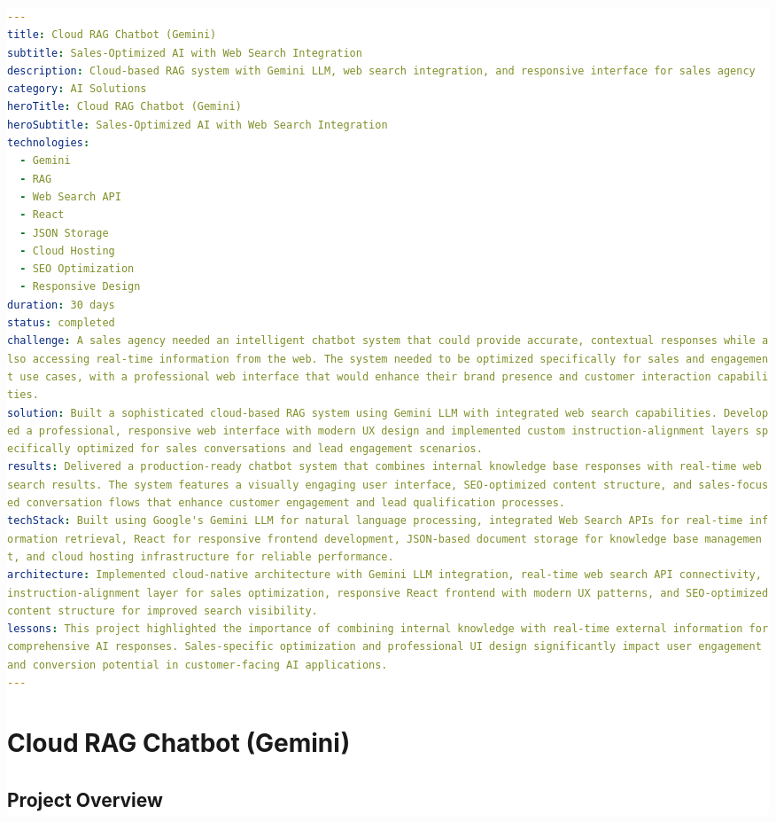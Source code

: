 ```yaml
---
title: Cloud RAG Chatbot (Gemini)
subtitle: Sales-Optimized AI with Web Search Integration
description: Cloud-based RAG system with Gemini LLM, web search integration, and responsive interface for sales agency
category: AI Solutions
heroTitle: Cloud RAG Chatbot (Gemini)
heroSubtitle: Sales-Optimized AI with Web Search Integration
technologies:
  - Gemini
  - RAG
  - Web Search API
  - React
  - JSON Storage
  - Cloud Hosting
  - SEO Optimization
  - Responsive Design
duration: 30 days
status: completed
challenge: A sales agency needed an intelligent chatbot system that could provide accurate, contextual responses while also accessing real-time information from the web. The system needed to be optimized specifically for sales and engagement use cases, with a professional web interface that would enhance their brand presence and customer interaction capabilities.
solution: Built a sophisticated cloud-based RAG system using Gemini LLM with integrated web search capabilities. Developed a professional, responsive web interface with modern UX design and implemented custom instruction-alignment layers specifically optimized for sales conversations and lead engagement scenarios.
results: Delivered a production-ready chatbot system that combines internal knowledge base responses with real-time web search results. The system features a visually engaging user interface, SEO-optimized content structure, and sales-focused conversation flows that enhance customer engagement and lead qualification processes.
techStack: Built using Google's Gemini LLM for natural language processing, integrated Web Search APIs for real-time information retrieval, React for responsive frontend development, JSON-based document storage for knowledge base management, and cloud hosting infrastructure for reliable performance.
architecture: Implemented cloud-native architecture with Gemini LLM integration, real-time web search API connectivity, instruction-alignment layer for sales optimization, responsive React frontend with modern UX patterns, and SEO-optimized content structure for improved search visibility.
lessons: This project highlighted the importance of combining internal knowledge with real-time external information for comprehensive AI responses. Sales-specific optimization and professional UI design significantly impact user engagement and conversion potential in customer-facing AI applications.
---
```


# Cloud RAG Chatbot (Gemini)

## Project Overview
